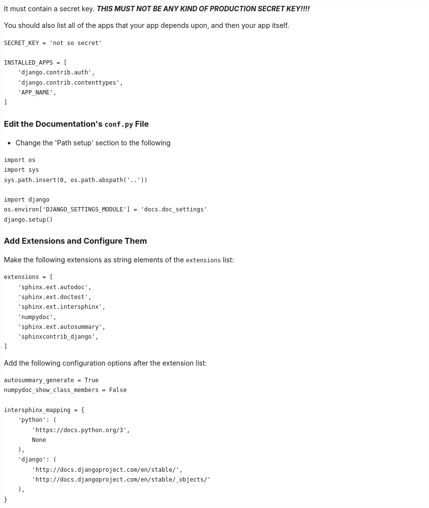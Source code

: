 It must contain a secret key.
***THIS MUST NOT BE ANY KIND OF PRODUCTION SECRET KEY!!!!***

You should also list all of the apps that your app depends upon, and then your
app itself.

```{python}
SECRET_KEY = 'not so secret'

INSTALLED_APPS = [
    'django.contrib.auth',
    'django.contrib.contenttypes',
    'APP_NAME',
]
```

### Edit the Documentation's `conf.py` File

- Change the 'Path setup' section to the following

```{python}
import os
import sys
sys.path.insert(0, os.path.abspath('..'))

import django
os.environ['DJANGO_SETTINGS_MODULE'] = 'docs.doc_settings'
django.setup()
```

### Add Extensions and Configure Them

Make the following extensions as string elements of the `extensions` list:

```{python}
extensions = [
    'sphinx.ext.autodoc',
    'sphinx.ext.doctest',
    'sphinx.ext.intersphinx',
    'numpydoc',
    'sphinx.ext.autosummary',
	'sphinxcontrib_django',
]
```

Add the following configuration options after the extension list:

```{python}
autosummary_generate = True
numpydoc_show_class_members = False

intersphinx_mapping = {
    'python': (
	    'https://docs.python.org/3',
	    None
	),
    'django': (
        'http://docs.djangoproject.com/en/stable/',
        'http://docs.djangoproject.com/en/stable/_objects/'
	),
}
```


[1]: https://packaging.python.org/tutorials/packaging-projects/
[2]: https://docs.djangoproject.com/en/3.1/intro/reusable-apps/
[3]: https://choosealicense.com/licenses/mit/
[4]: https://docs.pytest.org/en/stable/
[5]: https://pytest-django.readthedocs.io/en/latest/index.html